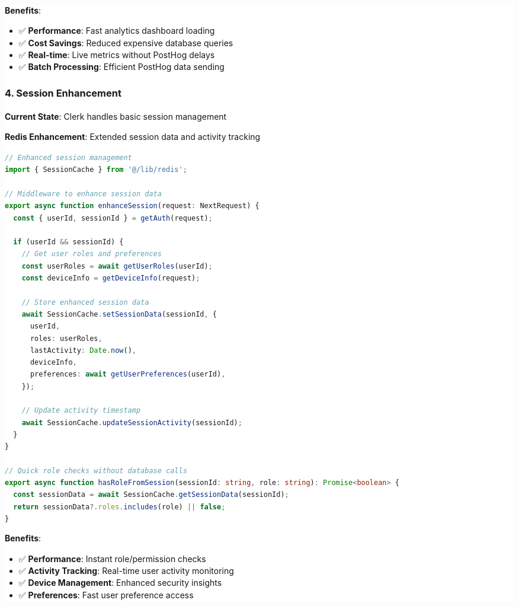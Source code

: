 **Benefits**:

- ✅ **Performance**: Fast analytics dashboard loading
- ✅ **Cost Savings**: Reduced expensive database queries
- ✅ **Real-time**: Live metrics without PostHog delays
- ✅ **Batch Processing**: Efficient PostHog data sending

### 4. **Session Enhancement**

**Current State**: Clerk handles basic session management

**Redis Enhancement**: Extended session data and activity tracking

```typescript
// Enhanced session management
import { SessionCache } from '@/lib/redis';

// Middleware to enhance session data
export async function enhanceSession(request: NextRequest) {
  const { userId, sessionId } = getAuth(request);

  if (userId && sessionId) {
    // Get user roles and preferences
    const userRoles = await getUserRoles(userId);
    const deviceInfo = getDeviceInfo(request);

    // Store enhanced session data
    await SessionCache.setSessionData(sessionId, {
      userId,
      roles: userRoles,
      lastActivity: Date.now(),
      deviceInfo,
      preferences: await getUserPreferences(userId),
    });

    // Update activity timestamp
    await SessionCache.updateSessionActivity(sessionId);
  }
}

// Quick role checks without database calls
export async function hasRoleFromSession(sessionId: string, role: string): Promise<boolean> {
  const sessionData = await SessionCache.getSessionData(sessionId);
  return sessionData?.roles.includes(role) || false;
}
```

**Benefits**:

- ✅ **Performance**: Instant role/permission checks
- ✅ **Activity Tracking**: Real-time user activity monitoring
- ✅ **Device Management**: Enhanced security insights
- ✅ **Preferences**: Fast user preference access

